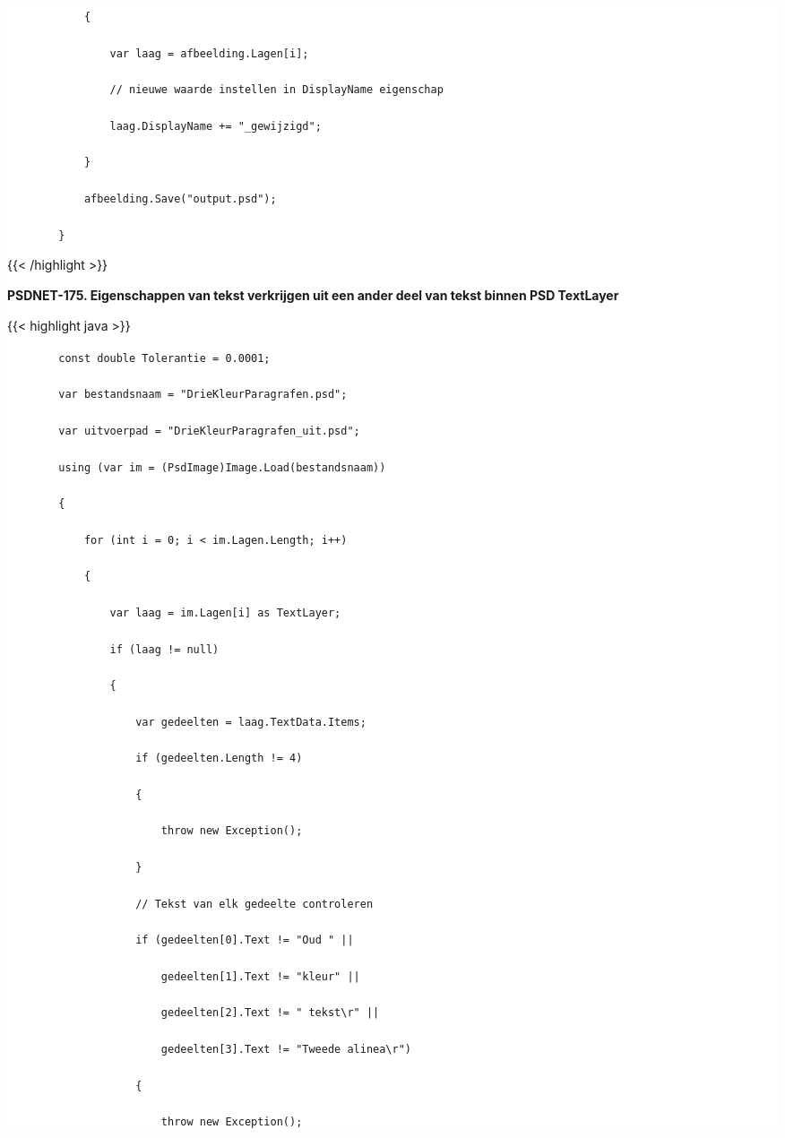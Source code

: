                 {

                    var laag = afbeelding.Lagen[i];

                    // nieuwe waarde instellen in DisplayName eigenschap

                    laag.DisplayName += "_gewijzigd";

                }

                afbeelding.Save("output.psd");

            }

{{< /highlight >}}

**PSDNET-175. Eigenschappen van tekst verkrijgen uit een ander deel van tekst binnen PSD TextLayer**

{{< highlight java >}}

            const double Tolerantie = 0.0001;

            var bestandsnaam = "DrieKleurParagrafen.psd";

            var uitvoerpad = "DrieKleurParagrafen_uit.psd";

            using (var im = (PsdImage)Image.Load(bestandsnaam))

            {

                for (int i = 0; i < im.Lagen.Length; i++)

                {

                    var laag = im.Lagen[i] as TextLayer;

                    if (laag != null)

                    {

                        var gedeelten = laag.TextData.Items;

                        if (gedeelten.Length != 4)

                        {

                            throw new Exception();

                        }

                        // Tekst van elk gedeelte controleren

                        if (gedeelten[0].Text != "Oud " ||

                            gedeelten[1].Text != "kleur" ||

                            gedeelten[2].Text != " tekst\r" ||

                            gedeelten[3].Text != "Tweede alinea\r")

                        {

                            throw new Exception();
